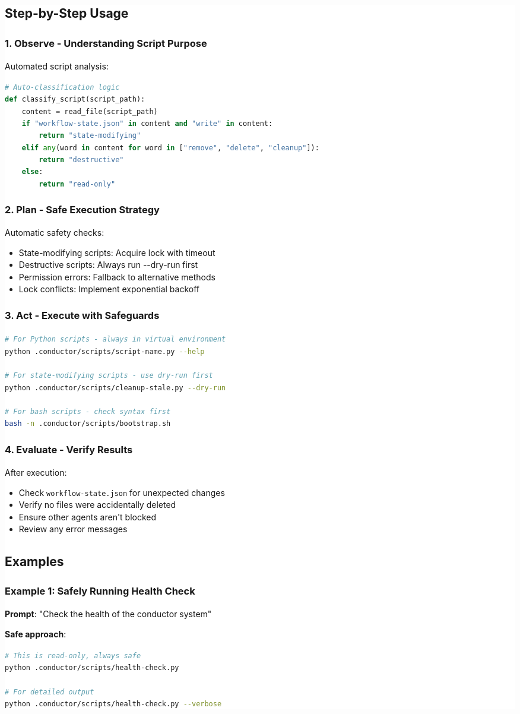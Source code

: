 ## Step-by-Step Usage

### 1. Observe - Understanding Script Purpose
Automated script analysis:
```python
# Auto-classification logic
def classify_script(script_path):
    content = read_file(script_path)
    if "workflow-state.json" in content and "write" in content:
        return "state-modifying"
    elif any(word in content for word in ["remove", "delete", "cleanup"]):
        return "destructive"
    else:
        return "read-only"
```

### 2. Plan - Safe Execution Strategy
Automatic safety checks:
- State-modifying scripts: Acquire lock with timeout
- Destructive scripts: Always run --dry-run first
- Permission errors: Fallback to alternative methods
- Lock conflicts: Implement exponential backoff

### 3. Act - Execute with Safeguards
```bash
# For Python scripts - always in virtual environment
python .conductor/scripts/script-name.py --help

# For state-modifying scripts - use dry-run first
python .conductor/scripts/cleanup-stale.py --dry-run

# For bash scripts - check syntax first
bash -n .conductor/scripts/bootstrap.sh
```

### 4. Evaluate - Verify Results
After execution:
- Check `workflow-state.json` for unexpected changes
- Verify no files were accidentally deleted
- Ensure other agents aren't blocked
- Review any error messages

## Examples

### Example 1: Safely Running Health Check
**Prompt**: "Check the health of the conductor system"

**Safe approach**:
```bash
# This is read-only, always safe
python .conductor/scripts/health-check.py

# For detailed output
python .conductor/scripts/health-check.py --verbose
```
